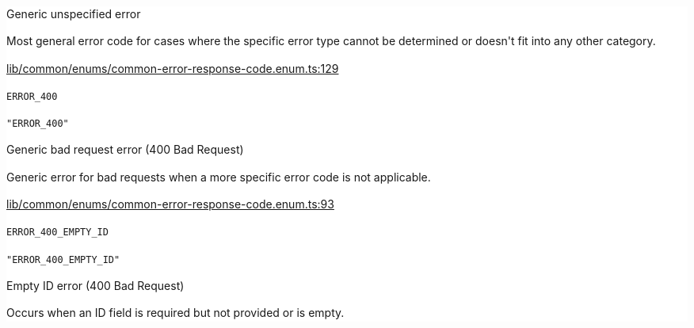 </td>
<td>

Generic unspecified error

Most general error code for cases where the specific error type cannot be determined
or doesn't fit into any other category.

</td>
<td>

[lib/common/enums/common-error-response-code.enum.ts:129](https://github.com/hichchidev/hichchi/blob/a7f9e765a8abab9a9f82ae7fc8ff5a8870d85d38/libs/nest-connector/src/lib/common/enums/common-error-response-code.enum.ts#L129)

</td>
</tr>
<tr>
<td>

<a id="error_400"></a> `ERROR_400`

</td>
<td>

`"ERROR_400"`

</td>
<td>

Generic bad request error (400 Bad Request)

Generic error for bad requests when a more specific error code is not applicable.

</td>
<td>

[lib/common/enums/common-error-response-code.enum.ts:93](https://github.com/hichchidev/hichchi/blob/a7f9e765a8abab9a9f82ae7fc8ff5a8870d85d38/libs/nest-connector/src/lib/common/enums/common-error-response-code.enum.ts#L93)

</td>
</tr>
<tr>
<td>

<a id="error_400_empty_id"></a> `ERROR_400_EMPTY_ID`

</td>
<td>

`"ERROR_400_EMPTY_ID"`

</td>
<td>

Empty ID error (400 Bad Request)

Occurs when an ID field is required but not provided or is empty.

</td>
<td>
